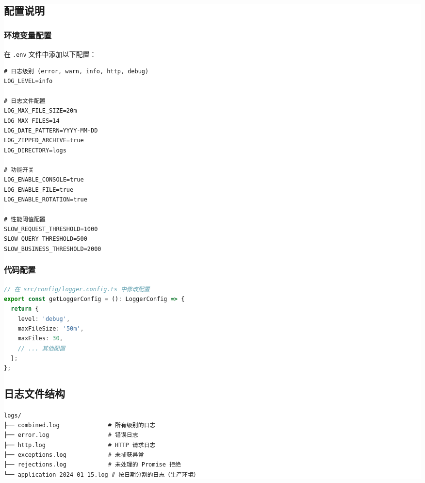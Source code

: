 ## 配置说明

### 环境变量配置

在 `.env` 文件中添加以下配置：

```env
# 日志级别 (error, warn, info, http, debug)
LOG_LEVEL=info

# 日志文件配置
LOG_MAX_FILE_SIZE=20m
LOG_MAX_FILES=14
LOG_DATE_PATTERN=YYYY-MM-DD
LOG_ZIPPED_ARCHIVE=true
LOG_DIRECTORY=logs

# 功能开关
LOG_ENABLE_CONSOLE=true
LOG_ENABLE_FILE=true
LOG_ENABLE_ROTATION=true

# 性能阈值配置
SLOW_REQUEST_THRESHOLD=1000
SLOW_QUERY_THRESHOLD=500
SLOW_BUSINESS_THRESHOLD=2000
```

### 代码配置

```typescript
// 在 src/config/logger.config.ts 中修改配置
export const getLoggerConfig = (): LoggerConfig => {
  return {
    level: 'debug',
    maxFileSize: '50m',
    maxFiles: 30,
    // ... 其他配置
  };
};
```

## 日志文件结构

```
logs/
├── combined.log              # 所有级别的日志
├── error.log                 # 错误日志
├── http.log                  # HTTP 请求日志
├── exceptions.log            # 未捕获异常
├── rejections.log            # 未处理的 Promise 拒绝
└── application-2024-01-15.log # 按日期分割的日志（生产环境）
```
